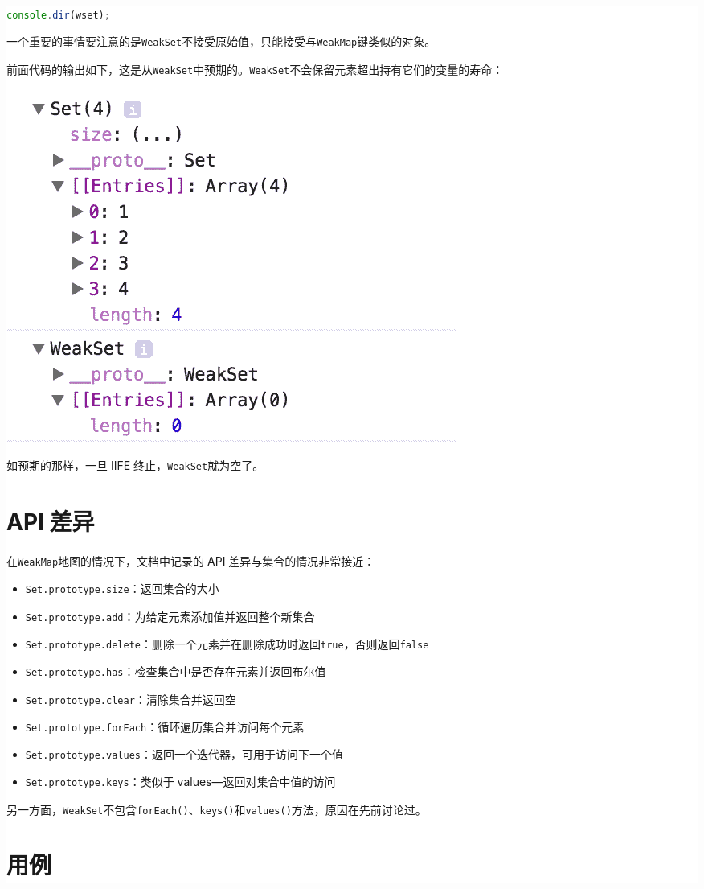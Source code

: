 ```js
console.dir(wset);
```

一个重要的事情要注意的是`WeakSet`不接受原始值，只能接受与`WeakMap`键类似的对象。

前面代码的输出如下，这是从`WeakSet`中预期的。`WeakSet`不会保留元素超出持有它们的变量的寿命：

![](img/ccaeefe6-894e-48df-bc1b-b094d0e96b30.png)

如预期的那样，一旦 IIFE 终止，`WeakSet`就为空了。

# API 差异

在`WeakMap`地图的情况下，文档中记录的 API 差异与集合的情况非常接近：

+   `Set.prototype.size`：返回集合的大小

+   `Set.prototype.add`：为给定元素添加值并返回整个新集合

+   `Set.prototype.delete`：删除一个元素并在删除成功时返回`true`，否则返回`false`

+   `Set.prototype.has`：检查集合中是否存在元素并返回布尔值

+   `Set.prototype.clear`：清除集合并返回空

+   `Set.prototype.forEach`：循环遍历集合并访问每个元素

+   `Set.prototype.values`：返回一个迭代器，可用于访问下一个值

+   `Set.prototype.keys`：类似于 values—返回对集合中值的访问

另一方面，`WeakSet`不包含`forEach()`、`keys()`和`values()`方法，原因在先前讨论过。

# 用例
